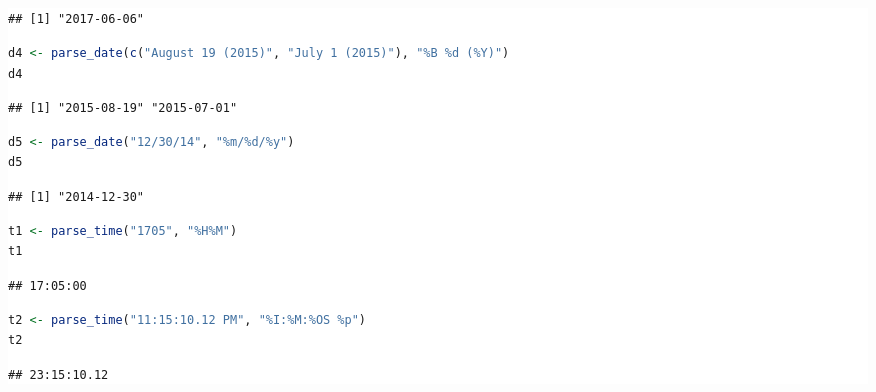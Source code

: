```
## [1] "2017-06-06"
```


```r
d4 <- parse_date(c("August 19 (2015)", "July 1 (2015)"), "%B %d (%Y)")
d4
```

```
## [1] "2015-08-19" "2015-07-01"
```


```r
d5 <- parse_date("12/30/14", "%m/%d/%y")
d5
```

```
## [1] "2014-12-30"
```


```r
t1 <- parse_time("1705", "%H%M")
t1
```

```
## 17:05:00
```


```r
t2 <- parse_time("11:15:10.12 PM", "%I:%M:%OS %p")
t2
```

```
## 23:15:10.12
```

